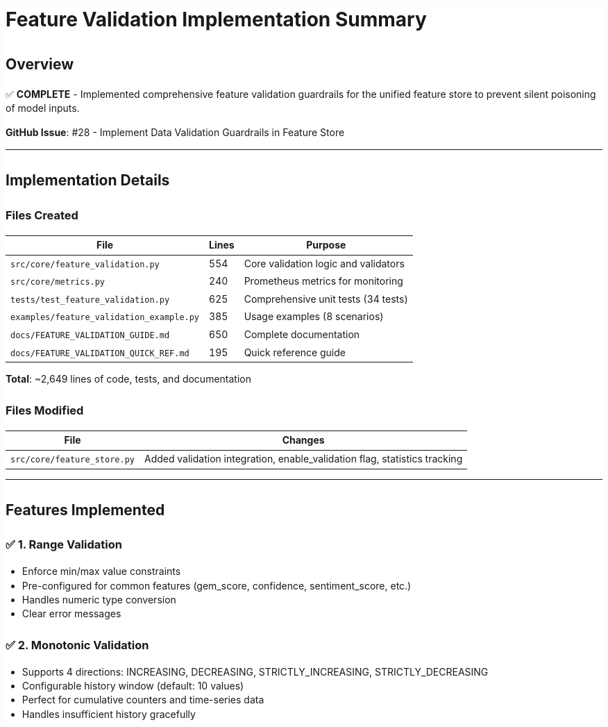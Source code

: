 # Feature Validation Implementation Summary

## Overview

✅ **COMPLETE** - Implemented comprehensive feature validation guardrails for the unified feature store to prevent silent poisoning of model inputs.

**GitHub Issue**: #28 - Implement Data Validation Guardrails in Feature Store

---

## Implementation Details

### Files Created

| File | Lines | Purpose |
|------|-------|---------|
| `src/core/feature_validation.py` | 554 | Core validation logic and validators |
| `src/core/metrics.py` | 240 | Prometheus metrics for monitoring |
| `tests/test_feature_validation.py` | 625 | Comprehensive unit tests (34 tests) |
| `examples/feature_validation_example.py` | 385 | Usage examples (8 scenarios) |
| `docs/FEATURE_VALIDATION_GUIDE.md` | 650 | Complete documentation |
| `docs/FEATURE_VALIDATION_QUICK_REF.md` | 195 | Quick reference guide |

**Total**: ~2,649 lines of code, tests, and documentation

### Files Modified

| File | Changes |
|------|---------|
| `src/core/feature_store.py` | Added validation integration, enable_validation flag, statistics tracking |

---

## Features Implemented

### ✅ 1. Range Validation
- Enforce min/max value constraints
- Pre-configured for common features (gem_score, confidence, sentiment_score, etc.)
- Handles numeric type conversion
- Clear error messages

### ✅ 2. Monotonic Validation
- Supports 4 directions: INCREASING, DECREASING, STRICTLY_INCREASING, STRICTLY_DECREASING
- Configurable history window (default: 10 values)
- Perfect for cumulative counters and time-series data
- Handles insufficient history gracefully
